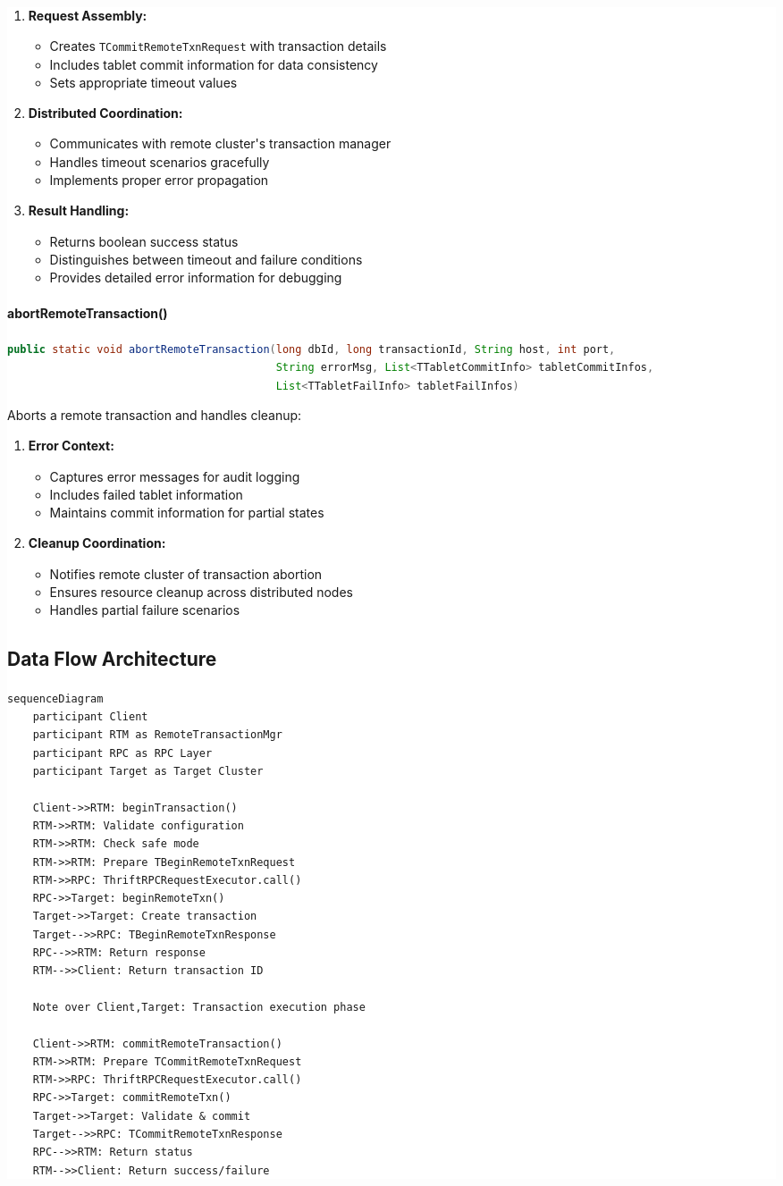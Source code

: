1. **Request Assembly:**
   - Creates `TCommitRemoteTxnRequest` with transaction details
   - Includes tablet commit information for data consistency
   - Sets appropriate timeout values

2. **Distributed Coordination:**
   - Communicates with remote cluster's transaction manager
   - Handles timeout scenarios gracefully
   - Implements proper error propagation

3. **Result Handling:**
   - Returns boolean success status
   - Distinguishes between timeout and failure conditions
   - Provides detailed error information for debugging

#### abortRemoteTransaction()
```java
public static void abortRemoteTransaction(long dbId, long transactionId, String host, int port, 
                                          String errorMsg, List<TTabletCommitInfo> tabletCommitInfos,
                                          List<TTabletFailInfo> tabletFailInfos)
```

Aborts a remote transaction and handles cleanup:

1. **Error Context:**
   - Captures error messages for audit logging
   - Includes failed tablet information
   - Maintains commit information for partial states

2. **Cleanup Coordination:**
   - Notifies remote cluster of transaction abortion
   - Ensures resource cleanup across distributed nodes
   - Handles partial failure scenarios

## Data Flow Architecture

```mermaid
sequenceDiagram
    participant Client
    participant RTM as RemoteTransactionMgr
    participant RPC as RPC Layer
    participant Target as Target Cluster
    
    Client->>RTM: beginTransaction()
    RTM->>RTM: Validate configuration
    RTM->>RTM: Check safe mode
    RTM->>RTM: Prepare TBeginRemoteTxnRequest
    RTM->>RPC: ThriftRPCRequestExecutor.call()
    RPC->>Target: beginRemoteTxn()
    Target->>Target: Create transaction
    Target-->>RPC: TBeginRemoteTxnResponse
    RPC-->>RTM: Return response
    RTM-->>Client: Return transaction ID
    
    Note over Client,Target: Transaction execution phase
    
    Client->>RTM: commitRemoteTransaction()
    RTM->>RTM: Prepare TCommitRemoteTxnRequest
    RTM->>RPC: ThriftRPCRequestExecutor.call()
    RPC->>Target: commitRemoteTxn()
    Target->>Target: Validate & commit
    Target-->>RPC: TCommitRemoteTxnResponse
    RPC-->>RTM: Return status
    RTM-->>Client: Return success/failure
```
